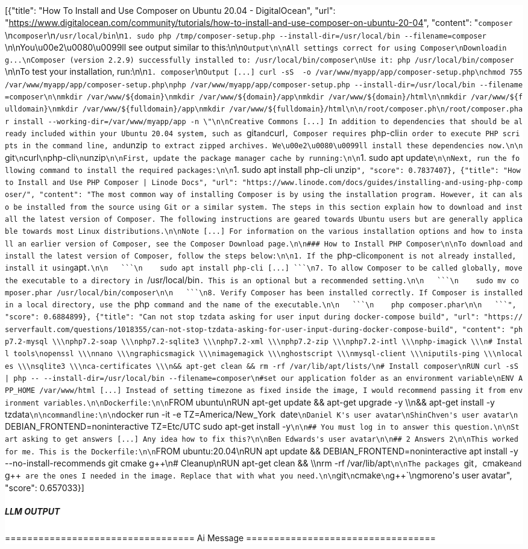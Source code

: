 [{"title": "How To Install and Use Composer on Ubuntu 20.04 - DigitalOcean", "url": "https://www.digitalocean.com/community/tutorials/how-to-install-and-use-composer-on-ubuntu-20-04", "content": "`composer`\n`composer`\n`/usr/local/bin`\n`1. sudo php /tmp/composer-setup.php --install-dir=/usr/local/bin --filename=composer`\n\nYou\u00e2\u0080\u0099ll see output similar to this:\n\n`Output\n\nAll settings correct for using Composer\nDownloading...\nComposer (version 2.2.9) successfully installed to: /usr/local/bin/composer\nUse it: php /usr/local/bin/composer`\n\nTo test your installation, run:\n\n`1. composer`\n`Output [...] curl -sS  -o /var/www/myapp/app/composer-setup.php\nchmod 755 /var/www/myapp/app/composer-setup.php\nphp /var/www/myapp/app/composer-setup.php --install-dir=/usr/local/bin --filename=composer\n\nmkdir /var/www/${domain}\nmkdir /var/www/${domain}/app\nmkdir /var/www/${domain}/html\n\nmkdir /var/www/${fulldomain}\nmkdir /var/www/${fulldomain}/app\nmkdir /var/www/${fulldomain}/html\n\n/root/composer.ph\n/root/composer.phar install --working-dir=/var/www/myapp/app -n \"\n\nCreative Commons [...] In addition to dependencies that should be already included within your Ubuntu 20.04 system, such as `git` and `curl`, Composer requires `php-cli` in order to execute PHP scripts in the command line, and `unzip` to extract zipped archives. We\u00e2\u0080\u0099ll install these dependencies now.\n\n`git`\n`curl`\n`php-cli`\n`unzip`\n\nFirst, update the package manager cache by running:\n\n`1. sudo apt update`\n\nNext, run the following command to install the required packages:\n\n`1. sudo apt install php-cli unzip`", "score": 0.7837407}, {"title": "How to Install and Use PHP Composer | Linode Docs", "url": "https://www.linode.com/docs/guides/installing-and-using-php-composer/", "content": "The most common way of installing Composer is by using the installation program. However, it can also be installed from the source using Git or a similar system. The steps in this section explain how to download and install the latest version of Composer. The following instructions are geared towards Ubuntu users but are generally applicable towards most Linux distributions.\n\nNote [...] For information on the various installation options and how to install an earlier version of Composer, see the Composer Download page.\n\n### How to Install PHP Composer\n\nTo download and install the latest version of Composer, follow the steps below:\n\n1. If the `php-cli` component is not already installed, install it using `apt`.\n\n   ```\n    sudo apt install php-cli [...] ```\n7. To allow Composer to be called globally, move the executable to a directory in `/usr/local/bin`. This is an optional but a recommended setting.\n\n   ```\n    sudo mv composer.phar /usr/local/bin/composer\n\n   ```\n8. Verify Composer has been installed correctly. If Composer is installed in a local directory, use the `php` command and the name of the executable.\n\n   ```\n    php composer.phar\n\n   ```", "score": 0.6884899}, {"title": "Can not stop tzdata asking for user input during docker-compose build", "url": "https://serverfault.com/questions/1018355/can-not-stop-tzdata-asking-for-user-input-during-docker-compose-build", "content": "php7.2-mysql \\\nphp7.2-soap \\\nphp7.2-sqlite3 \\\nphp7.2-xml \\\nphp7.2-zip \\\nphp7.2-intl \\\nphp-imagick \\\n# Install tools\nopenssl \\\nnano \\\ngraphicsmagick \\\nimagemagick \\\nghostscript \\\nmysql-client \\\niputils-ping \\\nlocales \\\nsqlite3 \\\nca-certificates \\\n&& apt-get clean && rm -rf /var/lib/apt/lists/\n# Install composer\nRUN curl -sS  | php -- --install-dir=/usr/local/bin --filename=composer\n#set our application folder as an environment variable\nENV APP_HOME /var/www/html [...] Instead of setting timezone as fixed inside the image, I would recommend passing it from environment variables.\n\nDockerfile:\n\n`FROM ubuntu\nRUN apt-get update && apt-get upgrade -y \\\n&& apt-get install -y tzdata`\n\ncommandline:\n\n`docker run -it -e TZ=America/New_York <IMAGE> date`\nDaniel K's user avatar\nShinChven's user avatar\n`DEBIAN_FRONTEND=noninteractive TZ=Etc/UTC sudo apt-get install -y`\n\n## You must log in to answer this question.\n\nStart asking to get answers [...] Any idea how to fix this?\n\nBen Edwards's user avatar\n\n## 2 Answers 2\n\nThis worked for me. This is the Dockerfile:\n\n`FROM ubuntu:20.04\nRUN apt update && DEBIAN_FRONTEND=noninteractive apt install -y --no-install-recommends git cmake g++\n# Cleanup\nRUN apt-get clean && \\\nrm -rf /var/lib/apt`\n\nThe packages `git`, `cmake` and `g++` are the ones I needed in the image. Replace that with what you need.\n\n`git`\n`cmake`\n`g++`\ngmoreno's user avatar", "score": 0.657033}]
##### LLM OUTPUT #####
================================== Ai Message ==================================


[contributor workflow]: https://www.doctrine-project.org/contribute/index.html
[testing guidelines]: https://www.doctrine-project.org/projects/doctrine-dbal/en/stable/reference/testing.html